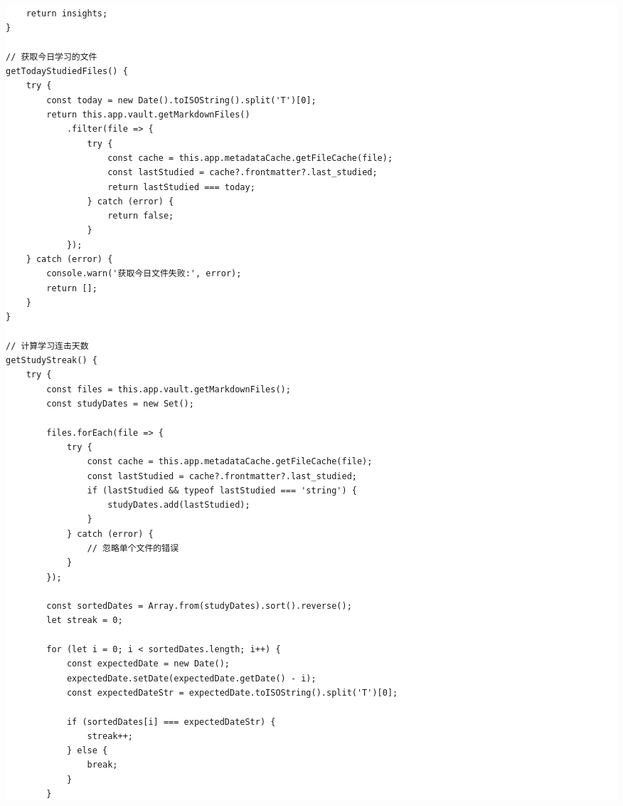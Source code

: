         return insights;
    }

    // 获取今日学习的文件
    getTodayStudiedFiles() {
        try {
            const today = new Date().toISOString().split('T')[0];
            return this.app.vault.getMarkdownFiles()
                .filter(file => {
                    try {
                        const cache = this.app.metadataCache.getFileCache(file);
                        const lastStudied = cache?.frontmatter?.last_studied;
                        return lastStudied === today;
                    } catch (error) {
                        return false;
                    }
                });
        } catch (error) {
            console.warn('获取今日文件失败:', error);
            return [];
        }
    }

    // 计算学习连击天数
    getStudyStreak() {
        try {
            const files = this.app.vault.getMarkdownFiles();
            const studyDates = new Set();
            
            files.forEach(file => {
                try {
                    const cache = this.app.metadataCache.getFileCache(file);
                    const lastStudied = cache?.frontmatter?.last_studied;
                    if (lastStudied && typeof lastStudied === 'string') {
                        studyDates.add(lastStudied);
                    }
                } catch (error) {
                    // 忽略单个文件的错误
                }
            });

            const sortedDates = Array.from(studyDates).sort().reverse();
            let streak = 0;
            
            for (let i = 0; i < sortedDates.length; i++) {
                const expectedDate = new Date();
                expectedDate.setDate(expectedDate.getDate() - i);
                const expectedDateStr = expectedDate.toISOString().split('T')[0];
                
                if (sortedDates[i] === expectedDateStr) {
                    streak++;
                } else {
                    break;
                }
            }
            